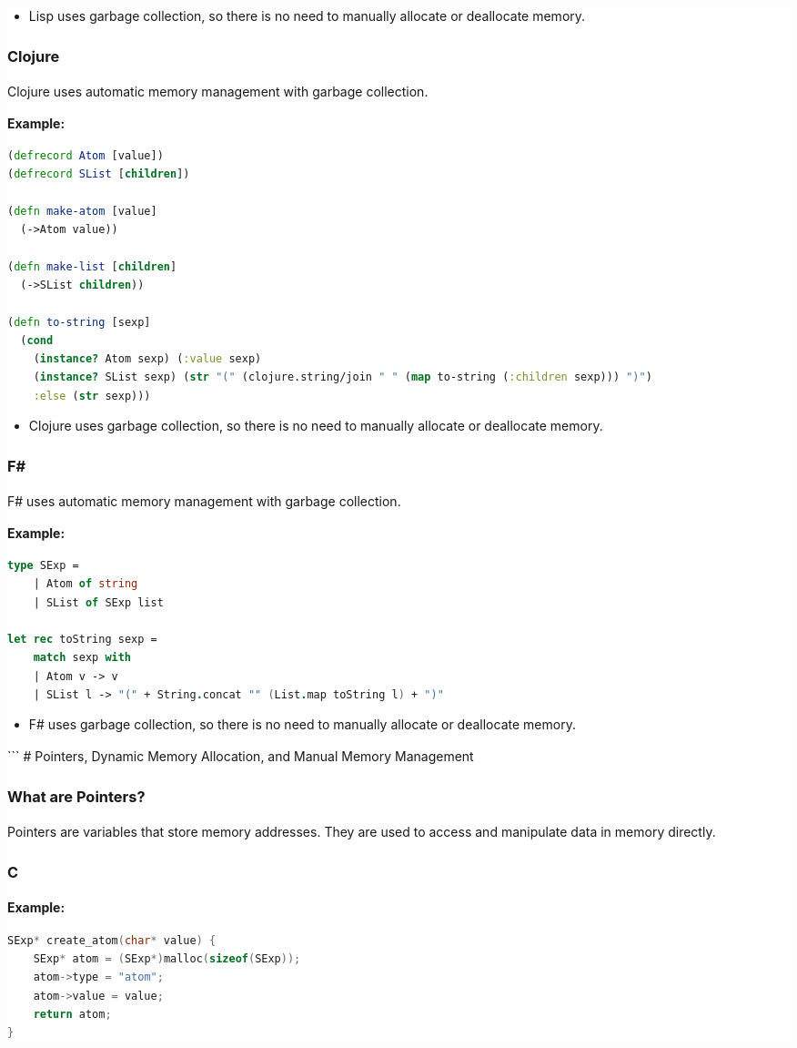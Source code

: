 -   Lisp uses garbage collection, so there is no need to manually allocate or deallocate memory.

### Clojure

Clojure uses automatic memory management with garbage collection.

**Example:**

```clojure
(defrecord Atom [value])
(defrecord SList [children])

(defn make-atom [value]
  (->Atom value))

(defn make-list [children]
  (->SList children))

(defn to-string [sexp]
  (cond
    (instance? Atom sexp) (:value sexp)
    (instance? SList sexp) (str "(" (clojure.string/join " " (map to-string (:children sexp))) ")")
    :else (str sexp)))
```

-   Clojure uses garbage collection, so there is no need to manually allocate or deallocate memory.

### F#

F# uses automatic memory management with garbage collection.

**Example:**

```fsharp
type SExp =
    | Atom of string
    | SList of SExp list

let rec toString sexp =
    match sexp with
    | Atom v -> v
    | SList l -> "(" + String.concat "" (List.map toString l) + ")"
```

-   F# uses garbage collection, so there is no need to manually allocate or deallocate memory.
</content>
</replace_in_file>
```
# Pointers, Dynamic Memory Allocation, and Manual Memory Management

### What are Pointers?

Pointers are variables that store memory addresses. They are used to access and manipulate data in memory directly.

### C

**Example:**

```c
SExp* create_atom(char* value) {
    SExp* atom = (SExp*)malloc(sizeof(SExp));
    atom->type = "atom";
    atom->value = value;
    return atom;
}
```
